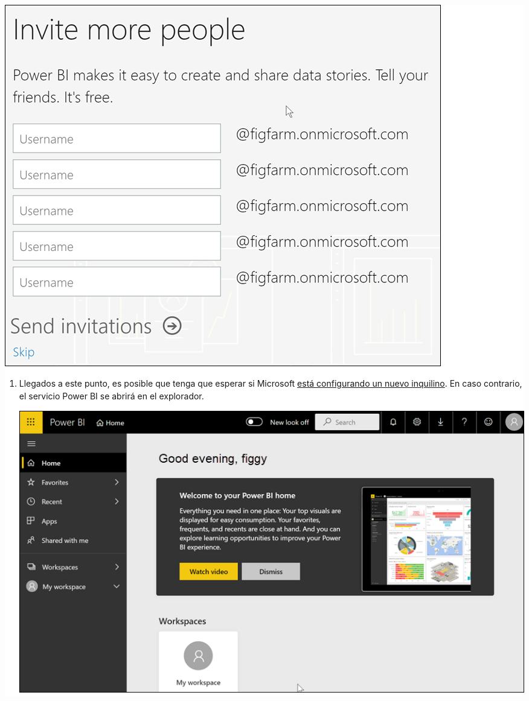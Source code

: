    ![Captura de pantalla del servicio Power BI en la que se muestra la pantalla "Invitar a más personas".](media/service-admin-signing-up-for-power-bi-with-a-new-office-365-trial/power-bi-friends.png)    

1. Llegados a este punto, es posible que tenga que esperar si Microsoft [está configurando un nuevo inquilino](../admin/service-admin-signing-up-for-power-bi-with-a-new-office-365-trial.md). En caso contrario, el servicio Power BI se abrirá en el explorador.

    ![Captura de pantalla del servicio Power BI en la que se muestra la pantalla Inicio de Power BI.](media/service-admin-signing-up-for-power-bi-with-a-new-office-365-trial/power-bi-power-bi.png)    
